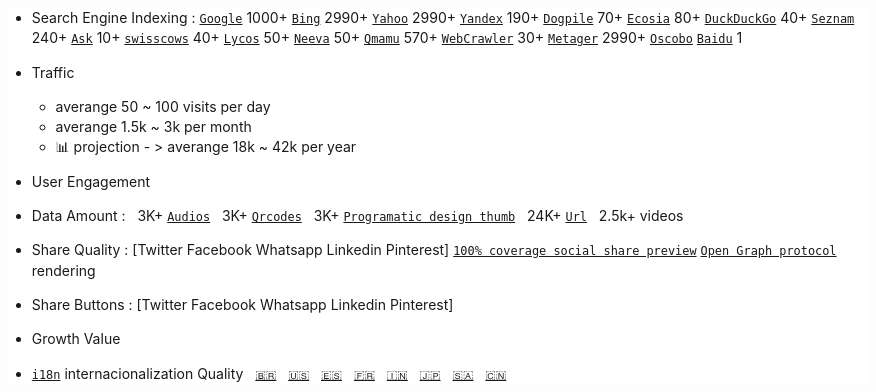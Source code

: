 * Search Engine Indexing : [`Google`](https://www.google.com/search?client=safari&rls=en&q=site%3Ahttps%3A%2F%2Fticapsoriginal.com&ie=UTF-8&oe=UTF-8) 1000+ [`Bing`](https://www.bing.com/search?q=site%3ahttps%3a%2f%2fticapsoriginal.com&qs=HS&pq=site%3a&sc=10-5&cvid=263231F47B6643AD8A6526D0C08BD52E&FORM=QBLH&sp=1&ghc=1&lq=0)  2990+  [`Yahoo`](https://br.search.yahoo.com/search;_ylt=AwrE_uywBDdk318Ow1Ly6Qt.;_ylc=X1MDMjExNDcxMDAwMgRfcgMyBGZyAwRmcjIDcDpzLHY6c2ZwLG06c2ItdG9wBGdwcmlkA0VhMy5iaGhGUkMyQVdQODlqNWQxbUEEbl9yc2x0AzAEbl9zdWdnAzAEb3JpZ2luA2JyLnNlYXJjaC55YWhvby5jb20EcG9zAzAEcHFzdHIDBHBxc3RybAMwBHFzdHJsAzMxBHF1ZXJ5A3NpdGUlM0FodHRwcyUzQSUyRiUyRnRpY2Fwc29yaWdpbmFsLmNvbQR0X3N0bXADMTY4MTMyNzI4Nw--;_ylc=X1MDMjExNDcxMDAwMgRfcgMyBGZyAwRmcjIDcDpzLHY6c2ZwLG06c2ItdG9wBGdwcmlkA2ZHdURGeEo3UTVtdmhyZWtGbXFZMkEEbl9yc2x0AzAEbl9zdWdnAzAEb3JpZ2luA2JyLnNlYXJjaC55YWhvby5jb20EcG9zAzAEcHFzdHIDBHBxc3RybAMwBHFzdHJsAzMxBHF1ZXJ5A3NpdGUlM0FodHRwcyUzQSUyRiUyRnRpY2Fwc29yaWdpbmFsLmNvbQR0X3N0bXADMTY4MTMyNzI4Nw--?p=site%3Ahttps%3A%2F%2Fticapsoriginal.com&fr=sfp&fr2=p%3As%2Cv%3Asfp%2Cm%3Asb-top&iscqry=) 2990+ [`Yandex`](https://yandex.com/search/?text=site%3Ahttps%3A%2F%2Fticapsoriginal.com&lr=21760) 190+ [`Dogpile`](https://www.dogpile.com/serp?q=site%3Ahttps%3A%2F%2Fticapsoriginal.com&sc=jFH57Z5YKh0J10) 70+ [`Ecosia`](https://www.ecosia.org/search?method=index&q=site%3Ahttps%3A%2F%2Fticapsoriginal.com) 80+ [`DuckDuckGo`](https://duckduckgo.com/?q=site%3Ahttps%3A%2F%2Fticapsoriginal.com&t=h_&ia=web) 40+ [`Seznam`](https://search.seznam.cz/?q=site%3Ahttps%3A%2F%2Fticapsoriginal.com&oq=site%3Ahttps%3A%2F%2Fticapsoriginal.com&aq=-1&sourceid=szn-HP&ks=40&ms=18459&sgId=MC40NTA4MjkzNzk0MjA5MTYzIDE2ODEzMjY1NDMuMjk0) 240+ [`Ask`](https://www.ask.com/web?q=site:https://ticapsoriginal.com&ad=SEO&o=779176&ueid=e1b80233-5eb3-4299-8134-168fdf0eabb3) 10+ [`swisscows`](https://swisscows.com/en/web?query=https%3A%2F%2Fticapsoriginal.com) 40+ [`Lycos`](https://search.lycos.com/web/?q=https%3A%2F%2Fticapsoriginal.com&keyvol=00db2b257a0518c0978a&_gl=1%2A989rcq%2A_ga%2AMjE0MDE4Mzc2OS4xNjgxMzg2NzYx%2A_ga_76FJGHQNN6%2AMTY4MTM4Njc2MS4xLjAuMTY4MTM4Njc2MS4wLjAuMA..) 50+ [`Neeva`](https://neeva.com/search?q=https%3A%2F%2Fticapsoriginal.com&src=mkthome) 50+ [`Qmamu`](https://qmamu.com/search?q=https%3A%2F%2Fticapsoriginal.com&from=web) 570+ [`WebCrawler`](https://www.webcrawler.com/serp?q=https%3A%2F%2Fticapsoriginal.com&sc=gHIlGschflDQ10) 30+ [`Metager`](https://metager.de/meta/meta.ger3?eingabe=https%3A%2F%2Fticapsoriginal.com&focus=web&mgv=f60f615cdc7c8539984d4122d844d92d) 2990+ [`Oscobo`](https://search.becovi.com/serp.php?q=https%3A%2F%2Fticapsoriginal.com&i=VZN9ERDLI8&atr=2CFZYE19XRV4LO38UD5AIPH1U5PI9KQ7) [`Baidu`](https://www.baidu.com/s?ie=utf-8&f=8&rsv_bp=1&rsv_idx=1&tn=baidu&wd=https%3A%2F%2Fticapsoriginal.com&fenlei=256&oq=https%253A%252F%252Fticapsoriginal.com&rsv_pq=ee20d06e000b98c6&rsv_t=5eccwLgm0JY9jzeb5UWhbW9EzE3yWYacej%2FcqSxzLkZNm9HJMfxoryl3cIw&rqlang=cn&rsv_enter=0&rsv_dl=tb&rsv_btype=t&rsv_sug=2) 1

* Traffic 
   * averange 50 ~ 100 visits per day
   * averange 1.5k ~ 3k per month
   * 📊 projection - > averange 18k ~ 42k per year
* User Engagement
* Data Amount : &nbsp; 3K+ [`Audios`](https://ticapsoriginal.com/static/audios/ibm.mp3) &nbsp; 3K+ [`Qrcodes`](https://ticapsoriginal.com/static/qrcode/IBMqrcode.png) &nbsp; 3K+ [`Programatic design thumb`](https://github.com/Tinoco/Ticapsoriginal_programaticdesign_from_html_using_datafromdb) &nbsp; 24K+ [`Url`](https://ticapsoriginal.com/static/sitemaps2.xml) &nbsp; 2.5k+ videos 
* Share Quality : [Twitter Facebook Whatsapp Linkedin Pinterest] [`100% coverage social share preview`](https://socialsharepreview.com/?url=https://ticapsoriginal.com) [`Open Graph protocol`](https://ogp.me) rendering 
* Share Buttons : [Twitter Facebook Whatsapp Linkedin Pinterest]
* Growth Value
* [`i18n`](https://en.wikipedia.org/wiki/Internationalization_and_localization) internacionalization Quality &nbsp; [`🇧🇷`](https://ticapsoriginal.com/pt-br/desembola/) &nbsp; [`🇺🇸`](https://ticapsoriginal.com/en/desembola/) &nbsp; [`🇪🇸`](https://ticapsoriginal.com/es/desembola/) &nbsp; [`🇫🇷`](https://ticapsoriginal.com/fr/desembola/) &nbsp; [`🇮🇳`](https://ticapsoriginal.com/hi/desembola/) &nbsp; [`🇯🇵`](https://ticapsoriginal.com/ja/desembola/) &nbsp; [`🇸🇦`](https://ticapsoriginal.com/ar/desembola/) &nbsp; [`🇨🇳`](https://ticapsoriginal.com/zh-hant/desembola/)
